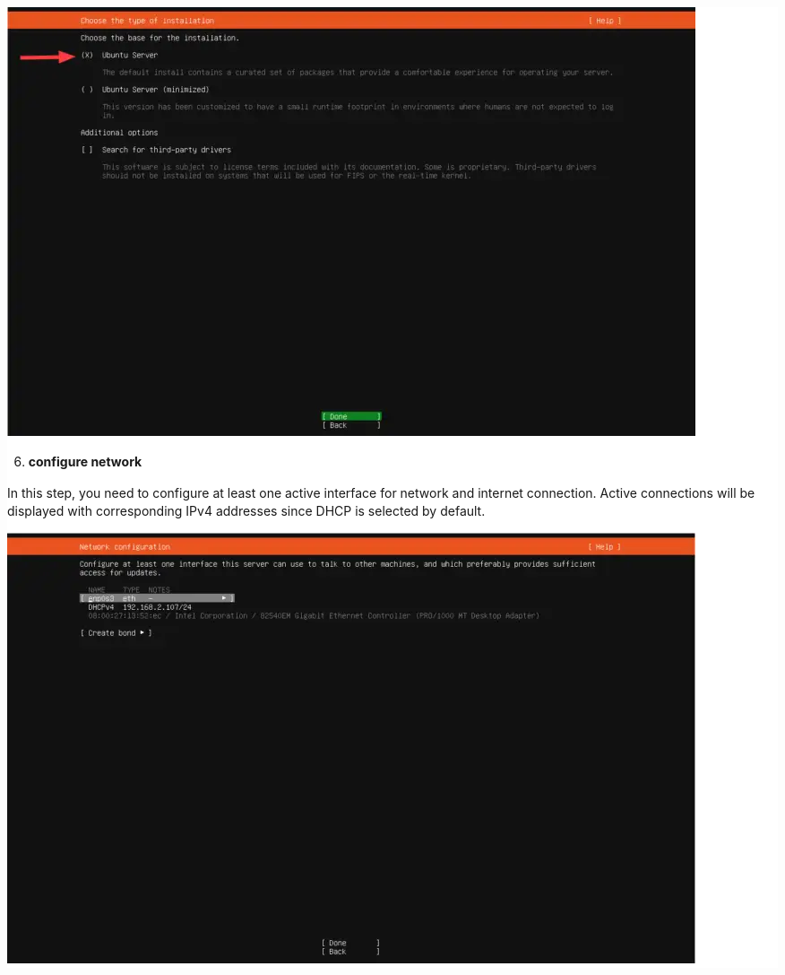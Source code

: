 ![text](./images/img5.png)

6. **configure network**

In this step, you need to configure at least one active interface for network and internet connection. Active connections will be displayed with corresponding IPv4 addresses since DHCP is selected by default.

![text](./images/img6.png)

